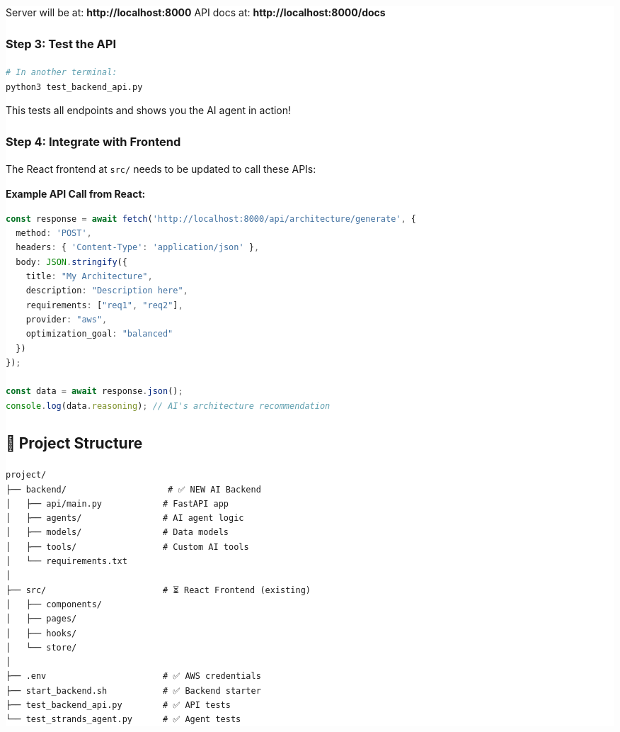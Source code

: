 Server will be at: **http://localhost:8000**
API docs at: **http://localhost:8000/docs**

### Step 3: Test the API

```bash
# In another terminal:
python3 test_backend_api.py
```

This tests all endpoints and shows you the AI agent in action!

### Step 4: Integrate with Frontend

The React frontend at `src/` needs to be updated to call these APIs:

**Example API Call from React:**
```typescript
const response = await fetch('http://localhost:8000/api/architecture/generate', {
  method: 'POST',
  headers: { 'Content-Type': 'application/json' },
  body: JSON.stringify({
    title: "My Architecture",
    description: "Description here",
    requirements: ["req1", "req2"],
    provider: "aws",
    optimization_goal: "balanced"
  })
});

const data = await response.json();
console.log(data.reasoning); // AI's architecture recommendation
```

## 📁 Project Structure

```
project/
├── backend/                    # ✅ NEW AI Backend
│   ├── api/main.py            # FastAPI app
│   ├── agents/                # AI agent logic
│   ├── models/                # Data models
│   ├── tools/                 # Custom AI tools
│   └── requirements.txt
│
├── src/                       # ⏳ React Frontend (existing)
│   ├── components/
│   ├── pages/
│   ├── hooks/
│   └── store/
│
├── .env                       # ✅ AWS credentials
├── start_backend.sh           # ✅ Backend starter
├── test_backend_api.py        # ✅ API tests
└── test_strands_agent.py      # ✅ Agent tests
```
